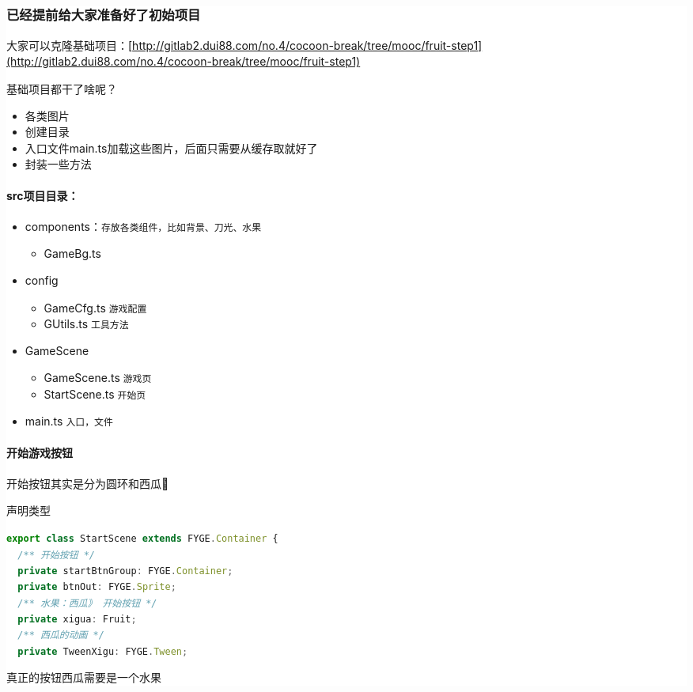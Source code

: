 
### 已经提前给大家准备好了初始项目


大家可以克隆基础项目：[http://gitlab2.dui88.com/no.4/cocoon-break/tree/mooc/fruit-step1](http://gitlab2.dui88.com/no.4/cocoon-break/tree/mooc/fruit-step1)


基础项目都干了啥呢？


- 各类图片
- 创建目录
- 入口文件main.ts加载这些图片，后面只需要从缓存取就好了
- 封装一些方法



#### src项目目录：


- components：`存放各类组件，比如背景、刀光、水果` 
   - GameBg.ts

 

- config 
   - GameCfg.ts `游戏配置`
   - GUtils.ts `工具方法`

 

- GameScene 
   - GameScene.ts `游戏页`
   - StartScene.ts `开始页`

 

- main.ts `入口，文件`



#### 开始游戏按钮


开始按钮其实是分为圆环和西瓜🍉


声明类型


```typescript
export class StartScene extends FYGE.Container {
  /** 开始按钮 */
  private startBtnGroup: FYGE.Container;
  private btnOut: FYGE.Sprite;
  /** 水果：西瓜》 开始按钮 */
  private xigua: Fruit;
  /** 西瓜的动画 */
  private TweenXigu: FYGE.Tween;
```


真正的按钮西瓜需要是一个水果
